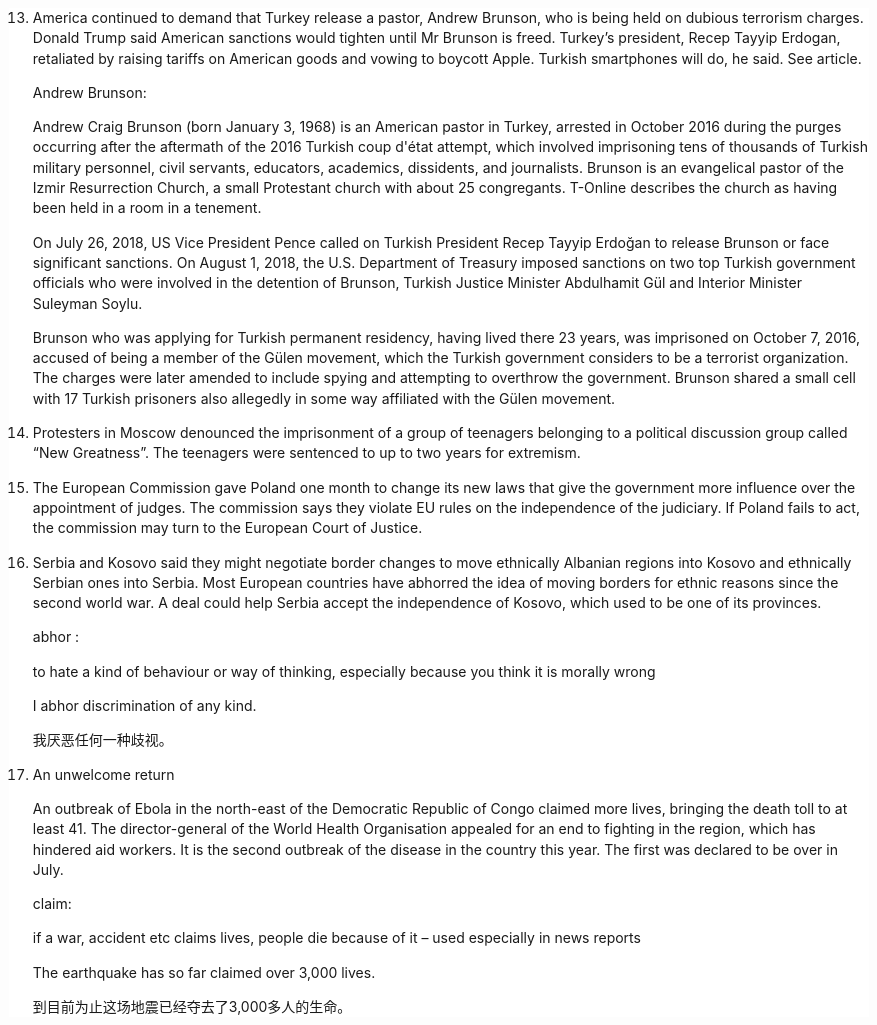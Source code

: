     

13. America continued to demand that Turkey release a pastor, Andrew Brunson, who is being held on dubious terrorism charges. Donald Trump said American sanctions would tighten until Mr Brunson is freed. Turkey’s president, Recep Tayyip Erdogan, retaliated by raising tariffs on American goods and vowing to boycott Apple. Turkish smartphones will do, he said. See article.

    Andrew Brunson:

    Andrew Craig Brunson (born January 3, 1968) is an American pastor in Turkey, arrested in October 2016 during the purges occurring after the aftermath of the 2016 Turkish coup d'état attempt, which involved imprisoning tens of thousands of Turkish military personnel, civil servants, educators, academics, dissidents, and journalists. Brunson is an evangelical pastor of the Izmir Resurrection Church, a small Protestant church with about 25 congregants. T-Online describes the church as having been held in a room in a tenement.

    On July 26, 2018, US Vice President Pence called on Turkish President Recep Tayyip Erdoğan to release Brunson or face significant sanctions. On August 1, 2018, the U.S. Department of Treasury imposed sanctions on two top Turkish government officials who were involved in the detention of Brunson, Turkish Justice Minister Abdulhamit Gül and Interior Minister Suleyman Soylu.

    Brunson who was applying for Turkish permanent residency, having lived there 23 years, was imprisoned on October 7, 2016, accused of being a member of the Gülen movement, which the Turkish government considers to be a terrorist organization. The charges were later amended to include spying and attempting to overthrow the government. Brunson shared a small cell with 17 Turkish prisoners also allegedly in some way affiliated with the Gülen movement.

    

14. Protesters in Moscow denounced the imprisonment of a group of teenagers belonging to a political discussion group called “New Greatness”. The teenagers were sentenced to up to two years for extremism.

    

15. The European Commission gave Poland one month to change its new laws that give the government more influence over the appointment of judges. The commission says they violate EU rules on the independence of the judiciary. If Poland fails to act, the commission may turn to the European Court of Justice.

    

16. Serbia and Kosovo said they might negotiate border changes to move ethnically Albanian regions into Kosovo and ethnically Serbian ones into Serbia. Most European countries have abhorred the idea of moving borders for ethnic reasons since the second world war. A deal could help Serbia accept the independence of Kosovo, which used to be one of its provinces.

    abhor :

    to hate a kind of behaviour or way of thinking, especially because you think it is morally wrong 

    I abhor discrimination of any kind.

    我厌恶任何一种歧视。 

    

17. An unwelcome return

    An outbreak of Ebola in the north-east of the Democratic Republic of Congo claimed more lives, bringing the death toll to at least 41. The director-general of the World Health Organisation appealed for an end to fighting in the region, which has hindered aid workers. It is the second outbreak of the disease in the country this year. The first was declared to be over in July.

    claim:

    if a war, accident etc claims lives, people die because of it – used especially in news reports 

    The earthquake has so far claimed over 3,000 lives. 

    到目前为止这场地震已经夺去了3,000多人的生命。 

